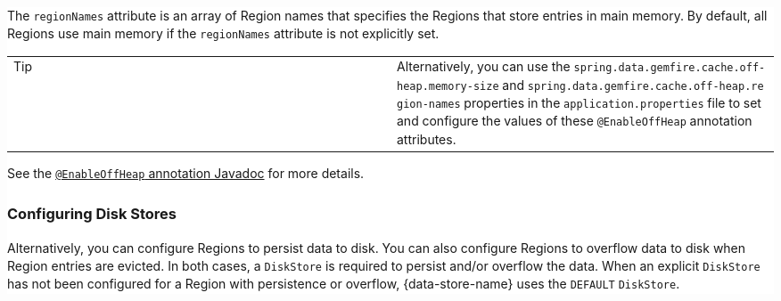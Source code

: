 The `regionNames` attribute is an array of Region names that specifies
the Regions that store entries in main memory. By default, all Regions
use main memory if the `regionNames` attribute is not explicitly set.

</div>

<div class="admonitionblock tip">

<table>
<colgroup>
<col style="width: 50%" />
<col style="width: 50%" />
</colgroup>
<tbody>
<tr class="odd">
<td class="icon"><div class="title">
Tip
</div></td>
<td class="content">Alternatively, you can use the
<code>spring.data.gemfire.cache.off-heap.memory-size</code> and
<code>spring.data.gemfire.cache.off-heap.region-names</code> properties
in the <code>application.properties</code> file to set and configure the
values of these <code>@EnableOffHeap</code> annotation attributes.</td>
</tr>
</tbody>
</table>

</div>

<div class="paragraph">

See the [`@EnableOffHeap` annotation
Javadoc](https://docs.spring.io/spring-data/gemfire/docs/current/api/org/springframework/data/gemfire/config/annotation/EnableOffHeap.html)
for more details.

</div>

</div>

<div class="sect2">

### Configuring Disk Stores

<div class="paragraph">

Alternatively, you can configure Regions to persist data to disk. You
can also configure Regions to overflow data to disk when Region entries
are evicted. In both cases, a `DiskStore` is required to persist and/or
overflow the data. When an explicit `DiskStore` has not been configured
for a Region with persistence or overflow, {data-store-name} uses the
`DEFAULT` `DiskStore`.

</div>

<div class="paragraph">
